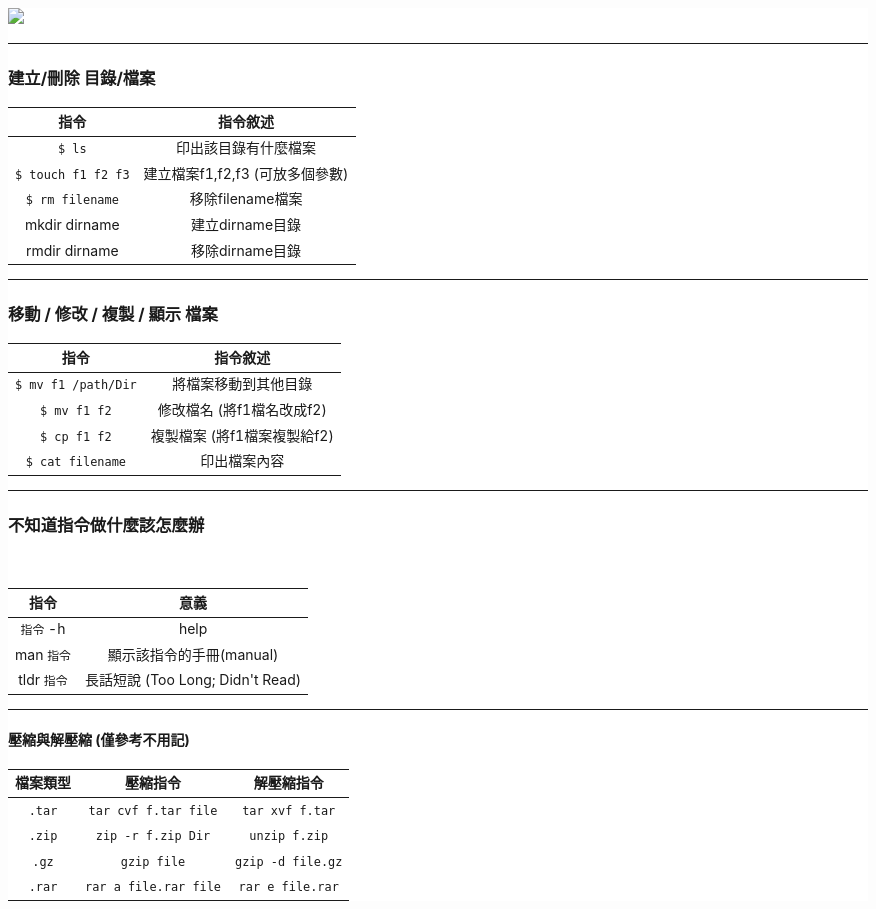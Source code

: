 ![](https://i.imgur.com/qt4JZiZ.png)

----


### 建立/刪除 目錄/檔案

|   指令    | 指令敘述 |
| :------: | :------: |
| `$ ls`   | 印出該目錄有什麼檔案 |
| `$ touch f1 f2 f3`    | 建立檔案f1,f2,f3 (可放多個參數) |
| `$ rm filename` | 移除filename檔案    |
| mkdir dirname   | 建立dirname目錄  |
| rmdir dirname  | 移除dirname目錄   |

----

### 移動 / 修改 / 複製 / 顯示 檔案

|   指令    | 指令敘述 |
| :---------: | :------: |
| `$ mv f1 /path/Dir` | 將檔案移動到其他目錄 |
| `$ mv f1 f2`  |  修改檔名 (將f1檔名改成f2) |
| `$ cp f1 f2` | 複製檔案 (將f1檔案複製給f2)|
| `$ cat filename` | 印出檔案內容   |

----

### 不知道指令做什麼該怎麼辦
<br>

|   指令    | 意義 |
| :------: | :------: |
| `指令` -h   | help  |
| man  `指令`  | 顯示該指令的手冊(manual)  |
| tldr `指令`  | 長話短說 (Too Long; Didn't Read) |

----

#### 壓縮與解壓縮 (僅參考不用記)

| 檔案類型  | 壓縮指令 | 解壓縮指令 |
|:--------:|:------:|:------:|
| `.tar`   | `tar cvf f.tar file` | `tar xvf f.tar` |
| `.zip`   | `zip -r f.zip Dir` |  `unzip f.zip`  |
| `.gz`    | `gzip file` | `gzip -d file.gz` |
| `.rar`   | `rar a file.rar file` | `rar e file.rar` |
